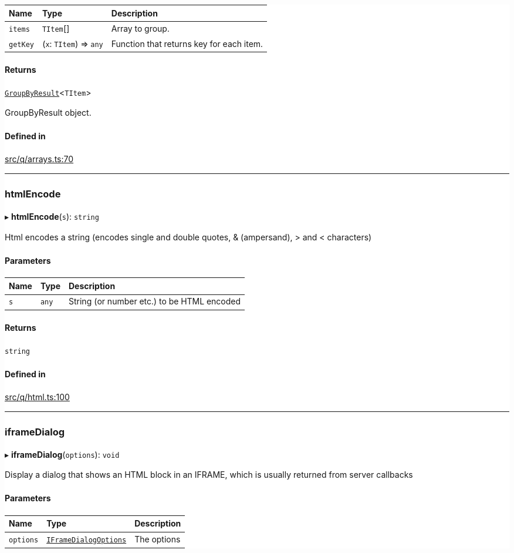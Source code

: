 | Name | Type | Description |
| :------ | :------ | :------ |
| `items` | `TItem`[] | Array to group. |
| `getKey` | (`x`: `TItem`) => `any` | Function that returns key for each item. |

#### Returns

[`GroupByResult`](q.md#groupbyresult)<`TItem`\>

GroupByResult object.

#### Defined in

[src/q/arrays.ts:70](https://github.com/serenity-is/serenity/blob/master/packages/corelib/src/q/arrays.ts#L70)

___

### htmlEncode

▸ **htmlEncode**(`s`): `string`

Html encodes a string (encodes single and double quotes, & (ampersand), > and < characters)

#### Parameters

| Name | Type | Description |
| :------ | :------ | :------ |
| `s` | `any` | String (or number etc.) to be HTML encoded |

#### Returns

`string`

#### Defined in

[src/q/html.ts:100](https://github.com/serenity-is/serenity/blob/master/packages/corelib/src/q/html.ts#L100)

___

### iframeDialog

▸ **iframeDialog**(`options`): `void`

Display a dialog that shows an HTML block in an IFRAME, which is usually returned from server callbacks

#### Parameters

| Name | Type | Description |
| :------ | :------ | :------ |
| `options` | [`IFrameDialogOptions`](../interfaces/q.IFrameDialogOptions.md) | The options |
